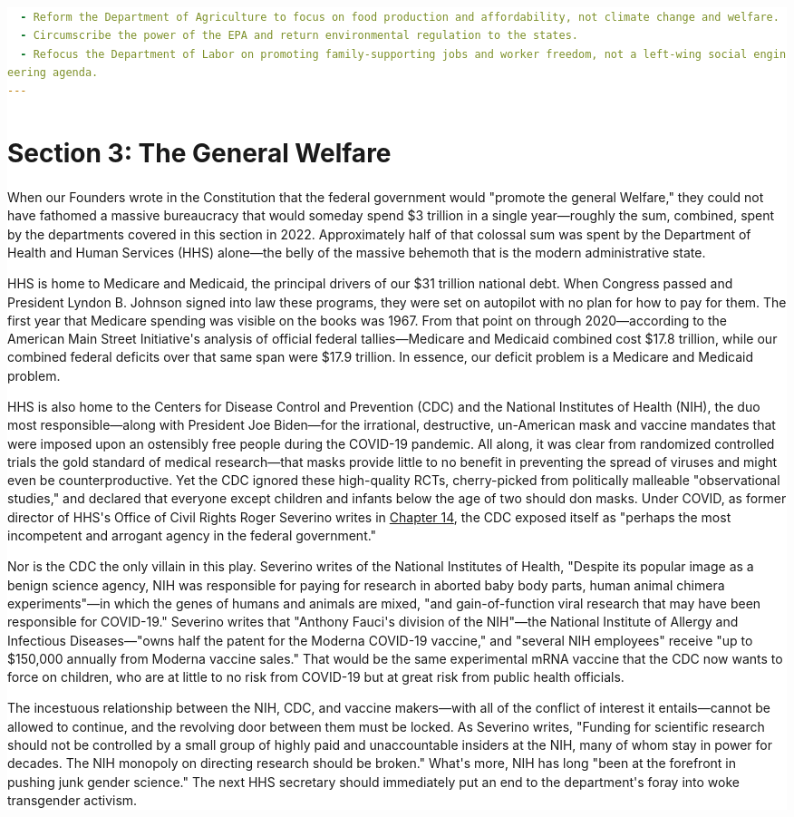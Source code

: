 ```yaml
  - Reform the Department of Agriculture to focus on food production and affordability, not climate change and welfare.
  - Circumscribe the power of the EPA and return environmental regulation to the states.
  - Refocus the Department of Labor on promoting family-supporting jobs and worker freedom, not a left-wing social engineering agenda.
---
```


# Section 3: The General Welfare

When our Founders wrote in the Constitution that the federal government would "promote the general Welfare," they could not have fathomed a massive bureaucracy that would someday spend $3 trillion in a single year—roughly the sum, combined, spent by the departments covered in this section in 2022. Approximately half of that colossal sum was spent by the Department of Health and Human Services (HHS) alone—the belly of the massive behemoth that is the modern administrative state.

HHS is home to Medicare and Medicaid, the principal drivers of our $31 trillion national debt. When Congress passed and President Lyndon B. Johnson signed into law these programs, they were set on autopilot with no plan for how to pay for them. The first year that Medicare spending was visible on the books was 1967. From that point on through 2020—according to the American Main Street Initiative's analysis of official federal tallies—Medicare and Medicaid combined cost $17.8 trillion, while our combined federal deficits over that same span were $17.9 trillion. In essence, our deficit problem is a Medicare and Medicaid problem.

HHS is also home to the Centers for Disease Control and Prevention (CDC) and the National Institutes of Health (NIH), the duo most responsible—along with President Joe Biden—for the irrational, destructive, un-American mask and vaccine mandates that were imposed upon an ostensibly free people during the COVID-19 pandemic. All along, it was clear from randomized controlled trials the gold standard of medical research—that masks provide little to no benefit in preventing the spread of viruses and might even be counterproductive. Yet the CDC ignored these high-quality RCTs, cherry-picked from politically malleable "observational studies," and declared that everyone except children and infants below the age of two should don masks. Under COVID, as former director of HHS's Office of Civil Rights Roger Severino writes in [Chapter 14](Department%20of%20Health%20and%20Human%20Services.md), the CDC exposed itself as "perhaps the most incompetent and arrogant agency in the federal government."

Nor is the CDC the only villain in this play. Severino writes of the National Institutes of Health, "Despite its popular image as a benign science agency, NIH was responsible for paying for research in aborted baby body parts, human animal chimera experiments"—in which the genes of humans and animals are mixed, "and gain-of-function viral research that may have been responsible for COVID-19." Severino writes that "Anthony Fauci's division of the NIH"—the National Institute of Allergy and Infectious Diseases—"owns half the patent for the Moderna COVID-19 vaccine," and "several NIH employees" receive "up to $150,000 annually from Moderna vaccine sales." That would be the same experimental mRNA vaccine that the CDC now wants to force on children, who are at little to no risk from COVID-19 but at great risk from public health officials.

The incestuous relationship between the NIH, CDC, and vaccine makers—with all of the conflict of interest it entails—cannot be allowed to continue, and the revolving door between them must be locked. As Severino writes, "Funding for scientific research should not be controlled by a small group of highly paid and unaccountable insiders at the NIH, many of whom stay in power for decades. The NIH monopoly on directing research should be broken." What's more, NIH has long "been at the forefront in pushing junk gender science." The next HHS secretary should immediately put an end to the department's foray into woke transgender activism.
